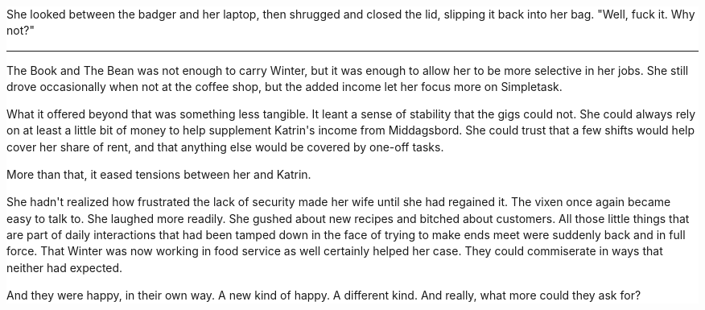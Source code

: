 She looked between the badger and her laptop, then shrugged and closed the lid, slipping it back into her bag. "Well, fuck it. Why not?"

-----

The Book and The Bean was not enough to carry Winter, but it was enough to allow her to be more selective in her jobs. She still drove occasionally when not at the coffee shop, but the added income let her focus more on Simpletask.

What it offered beyond that was something less tangible. It leant a sense of stability that the gigs could not. She could always rely on at least a little bit of money to help supplement Katrin's income from Middagsbord. She could trust that a few shifts would help cover her share of rent, and that anything else would be covered by one-off tasks.

More than that, it eased tensions between her and Katrin.

She hadn't realized how frustrated the lack of security made her wife until she had regained it. The vixen once again became easy to talk to. She laughed more readily. She gushed about new recipes and bitched about customers. All those little things that are part of daily interactions that had been tamped down in the face of trying to make ends meet were suddenly back and in full force. That Winter was now working in food service as well certainly helped her case. They could commiserate in ways that neither had expected.

And they were happy, in their own way. A new kind of happy. A different kind. And really, what more could they ask for?
